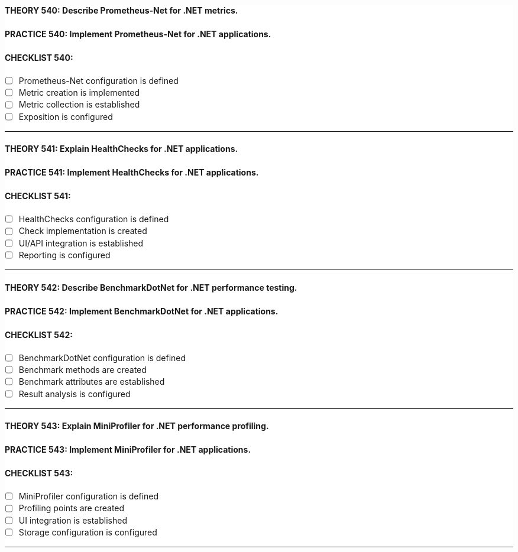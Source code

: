 
#### THEORY 540: Describe Prometheus-Net for .NET metrics.

#### PRACTICE 540: Implement Prometheus-Net for .NET applications.

#### CHECKLIST 540:

- [ ] Prometheus-Net configuration is defined
- [ ] Metric creation is implemented
- [ ] Metric collection is established
- [ ] Exposition is configured

---

#### THEORY 541: Explain HealthChecks for .NET applications.

#### PRACTICE 541: Implement HealthChecks for .NET applications.

#### CHECKLIST 541:

- [ ] HealthChecks configuration is defined
- [ ] Check implementation is created
- [ ] UI/API integration is established
- [ ] Reporting is configured

---

#### THEORY 542: Describe BenchmarkDotNet for .NET performance testing.

#### PRACTICE 542: Implement BenchmarkDotNet for .NET applications.

#### CHECKLIST 542:

- [ ] BenchmarkDotNet configuration is defined
- [ ] Benchmark methods are created
- [ ] Benchmark attributes are established
- [ ] Result analysis is configured

---

#### THEORY 543: Explain MiniProfiler for .NET performance profiling.

#### PRACTICE 543: Implement MiniProfiler for .NET applications.

#### CHECKLIST 543:

- [ ] MiniProfiler configuration is defined
- [ ] Profiling points are created
- [ ] UI integration is established
- [ ] Storage configuration is configured

---
